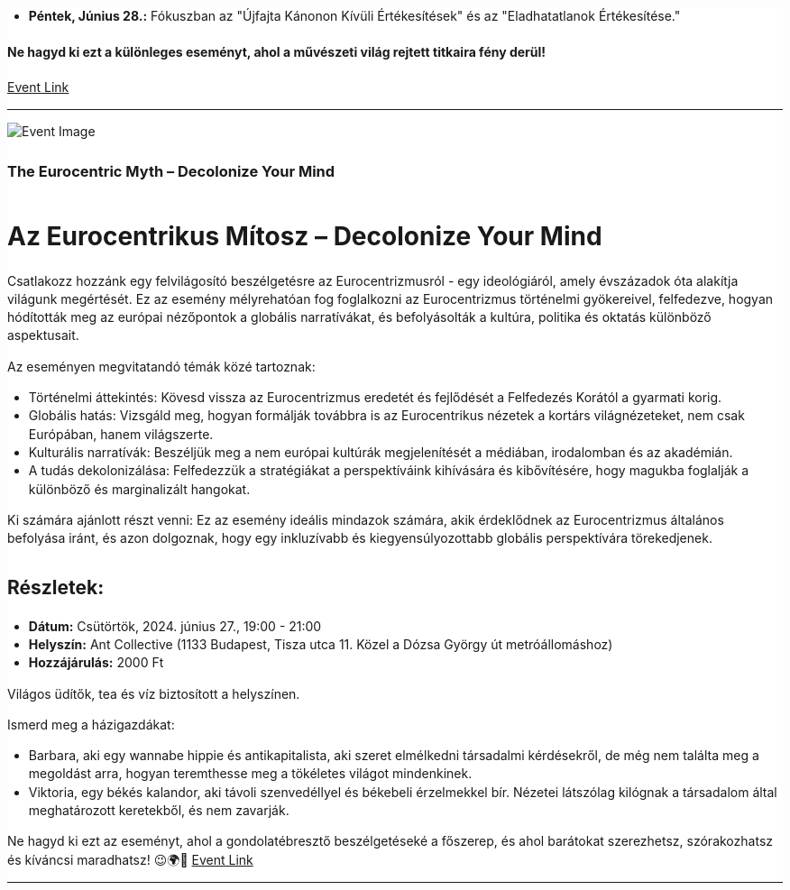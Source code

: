 - **Péntek, Június 28.:** Fókuszban az "Újfajta Kánonon Kívüli Értékesítések" és az "Eladhatatlanok Értékesítése."

#### Ne hagyd ki ezt a különleges eseményt, ahol a művészeti világ rejtett titkaira fény derül!
[Event Link](https://facebook.com/events/1038988181185093)

---
![Event Image](https://scontent-fra5-1.xx.fbcdn.net/v/t39.30808-6/417471325_122136668324255018_2294309391350349844_n.jpg?_nc_cat=102&ccb=1-7&_nc_sid=75d36f&_nc_ohc=YZ_sh2nRmMAQ7kNvgFiiXRO&_nc_ht=scontent-fra5-1.xx&oh=00_AYAlwOrkHTDvnpiZmi3WYJQSq-jGJQBrUL7d_QaU1EqJsg&oe=6682AB31)

 ### The Eurocentric Myth – Decolonize Your Mind

# Az Eurocentrikus Mítosz – Decolonize Your Mind

Csatlakozz hozzánk egy felvilágosító beszélgetésre az Eurocentrizmusról - egy ideológiáról, amely évszázadok óta alakítja világunk megértését. Ez az esemény mélyrehatóan fog foglalkozni az Eurocentrizmus történelmi gyökereivel, felfedezve, hogyan hódították meg az európai nézőpontok a globális narratívákat, és befolyásolták a kultúra, politika és oktatás különböző aspektusait.

Az eseményen megvitatandó témák közé tartoznak:
- Történelmi áttekintés: Kövesd vissza az Eurocentrizmus eredetét és fejlődését a Felfedezés Korától a gyarmati korig.
- Globális hatás: Vizsgáld meg, hogyan formálják továbbra is az Eurocentrikus nézetek a kortárs világnézeteket, nem csak Európában, hanem világszerte.
- Kulturális narratívák: Beszéljük meg a nem európai kultúrák megjelenítését a médiában, irodalomban és az akadémián.
- A tudás dekolonizálása: Felfedezzük a stratégiákat a perspektíváink kihívására és kibővítésére, hogy magukba foglalják a különböző és marginalizált hangokat.

Ki számára ajánlott részt venni:
Ez az esemény ideális mindazok számára, akik érdeklődnek az Eurocentrizmus általános befolyása iránt, és azon dolgoznak, hogy egy inkluzívabb és kiegyensúlyozottabb globális perspektívára törekedjenek.

## Részletek:
- **Dátum:** Csütörtök, 2024. június 27., 19:00 - 21:00
- **Helyszín:** Ant Collective (1133 Budapest, Tisza utca 11. Közel a Dózsa György út metróállomáshoz)
- **Hozzájárulás:** 2000 Ft

Világos üdítők, tea és víz biztosított a helyszínen.

Ismerd meg a házigazdákat:
- Barbara, aki egy wannabe hippie és antikapitalista, aki szeret elmélkedni társadalmi kérdésekről, de még nem találta meg a megoldást arra, hogyan teremthesse meg a tökéletes világot mindenkinek.
- Viktoria, egy békés kalandor, aki távoli szenvedéllyel és békebeli érzelmekkel bír. Nézetei látszólag kilógnak a társadalom által meghatározott keretekből, és nem zavarják.

Ne hagyd ki ezt az eseményt, ahol a gondolatébresztő beszélgetéseké a főszerep, és ahol barátokat szerezhetsz, szórakozhatsz és kíváncsi maradhatsz! 😉🌍🧠
[Event Link](https://facebook.com/events/371556768832803)

---